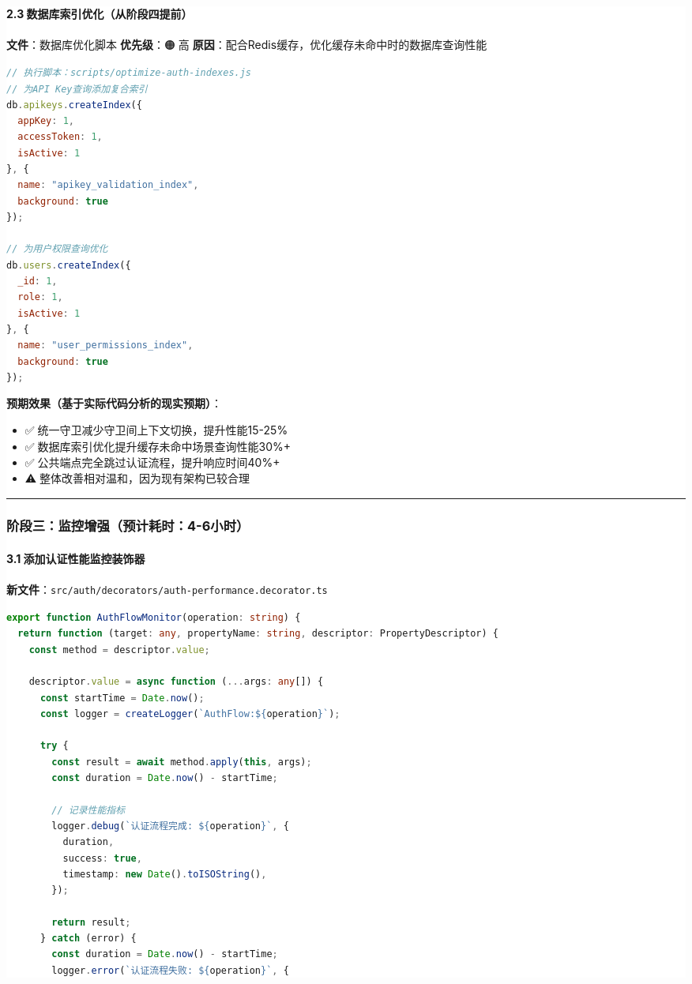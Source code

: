 #### 2.3 数据库索引优化（从阶段四提前）
**文件**：数据库优化脚本
**优先级**：🟠 高
**原因**：配合Redis缓存，优化缓存未命中时的数据库查询性能

```javascript
// 执行脚本：scripts/optimize-auth-indexes.js
// 为API Key查询添加复合索引
db.apikeys.createIndex({ 
  appKey: 1, 
  accessToken: 1, 
  isActive: 1 
}, { 
  name: "apikey_validation_index",
  background: true 
});

// 为用户权限查询优化
db.users.createIndex({ 
  _id: 1, 
  role: 1, 
  isActive: 1 
}, {
  name: "user_permissions_index",
  background: true
});
```

**预期效果（基于实际代码分析的现实预期）**：
- ✅ 统一守卫减少守卫间上下文切换，提升性能15-25%
- ✅ 数据库索引优化提升缓存未命中场景查询性能30%+  
- ✅ 公共端点完全跳过认证流程，提升响应时间40%+
- ⚠️ 整体改善相对温和，因为现有架构已较合理

---

### 阶段三：监控增强（预计耗时：4-6小时）

#### 3.1 添加认证性能监控装饰器
**新文件**：`src/auth/decorators/auth-performance.decorator.ts`

```typescript
export function AuthFlowMonitor(operation: string) {
  return function (target: any, propertyName: string, descriptor: PropertyDescriptor) {
    const method = descriptor.value;
    
    descriptor.value = async function (...args: any[]) {
      const startTime = Date.now();
      const logger = createLogger(`AuthFlow:${operation}`);
      
      try {
        const result = await method.apply(this, args);
        const duration = Date.now() - startTime;
        
        // 记录性能指标
        logger.debug(`认证流程完成: ${operation}`, {
          duration,
          success: true,
          timestamp: new Date().toISOString(),
        });
        
        return result;
      } catch (error) {
        const duration = Date.now() - startTime;
        logger.error(`认证流程失败: ${operation}`, {
```